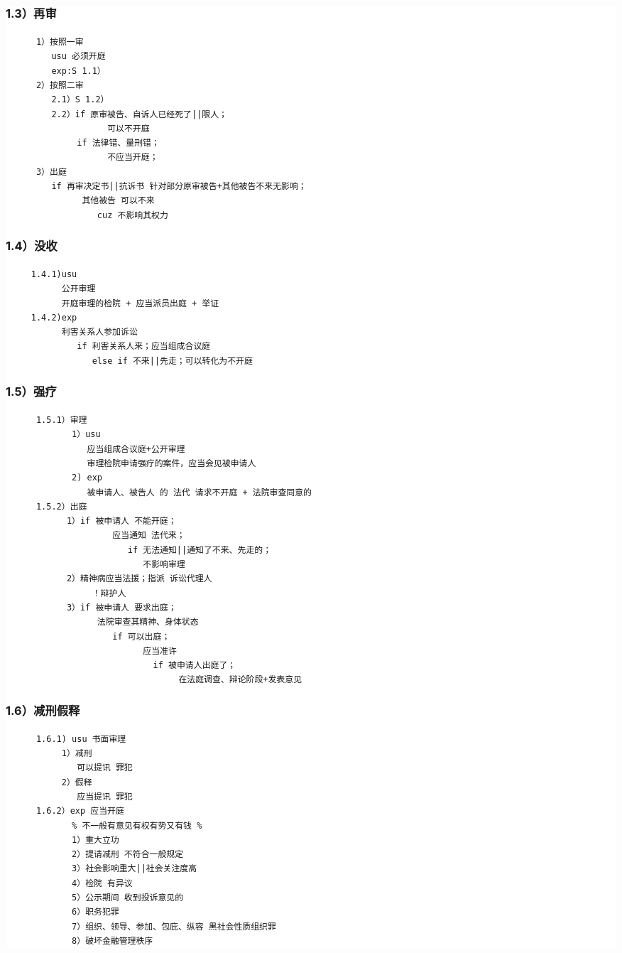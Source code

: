 ### 1.3）再审
          1）按照一审
             usu 必须开庭
             exp:S 1.1）
          2）按照二审
             2.1）S 1.2）
             2.2）if 原审被告、自诉人已经死了||限人；
                        可以不开庭
                  if 法律错、量刑错；                                
                        不应当开庭；
          3）出庭
             if 再审决定书||抗诉书 针对部分原审被告+其他被告不来无影响；
                   其他被告 可以不来
                      cuz 不影响其权力
               

### 1.4）没收
         1.4.1)usu 
               公开审理
               开庭审理的检院 + 应当派员出庭 + 举证
         1.4.2)exp 
               利害关系人参加诉讼
                  if 利害关系人来；应当组成合议庭
                     else if 不来||先走；可以转化为不开庭
               

### 1.5）强疗
          1.5.1）审理
                 1）usu
                    应当组成合议庭+公开审理
                    审理检院申请强疗的案件，应当会见被申请人
                 2) exp
                    被申请人、被告人 的 法代 请求不开庭 + 法院审查同意的
          1.5.2）出庭
                1）if 被申请人 不能开庭；
                         应当通知 法代来；
                            if 无法通知||通知了不来、先走的；
                               不影响审理
                2）精神病应当法援；指派 诉讼代理人
                     ！辩护人
                3）if 被申请人 要求出庭；
                      法院审查其精神、身体状态
                         if 可以出庭；
                               应当准许
                                 if 被申请人出庭了；
                                      在法庭调查、辩论阶段+发表意见         

### 1.6）减刑假释
          1.6.1) usu 书面审理
               1）减刑
                  可以提讯 罪犯
               2）假释
                  应当提讯 罪犯
          1.6.2）exp 应当开庭
                 % 不一般有意见有权有势又有钱 %
                 1）重大立功
                 2）提请减刑 不符合一般规定
                 3）社会影响重大||社会关注度高
                 4）检院 有异议
                 5）公示期间 收到投诉意见的
                 6）职务犯罪
                 7）组织、领导、参加、包庇、纵容 黑社会性质组织罪
                 8）破坏金融管理秩序